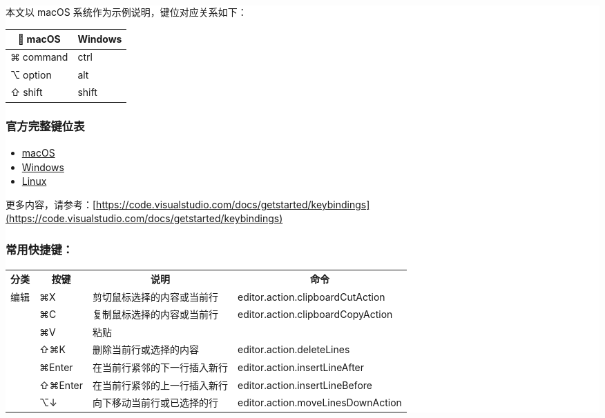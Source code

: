 本文以 macOS 系统作为示例说明，键位对应关系如下：

|  macOS | Windows
| ---|---
| ⌘ command | ctrl
| ⌥ option | alt
| ⇧ shift | shift

### 官方完整键位表

- [macOS](./files/keyboard-shortcuts-macos.pdf)
- [Windows](./files/keyboard-shortcuts-windows.pdf)
- [Linux](./files/keyboard-shortcuts-linux.pdf)

更多内容，请参考：[https://code.visualstudio.com/docs/getstarted/keybindings](https://code.visualstudio.com/docs/getstarted/keybindings)

### 常用快捷键：

<table>
    <tr>
        <th>分类</th>
        <th>按键</th>
        <th>说明</th>
        <th>命令</th>
    </tr>
    <tr>
        <td rowspan="16">编辑</td>
        <td>⌘X</td>
        <td>剪切鼠标选择的内容或当前行</td>
        <td>editor.action.clipboardCutAction</td>
    </tr>
    <tr>
        <td>⌘C</td>
        <td>复制鼠标选择的内容或当前行</td>
        <td>editor.action.clipboardCopyAction</td>
    </tr>
    <tr>
        <td>⌘V</td>
        <td>粘贴</td>
        <td></td>
    </tr>
    <tr>
        <td>⇧⌘K</td>
        <td>删除当前行或选择的内容</td>
        <td>editor.action.deleteLines</td>
    </tr>
    <tr>
        <td>⌘Enter</td>
        <td>在当前行紧邻的下一行插入新行</td>
        <td>editor.action.insertLineAfter</td>
    </tr>
    <tr>
        <td>⇧⌘Enter</td>
        <td>在当前行紧邻的上一行插入新行</td>
        <td>editor.action.insertLineBefore</td>
    </tr>
    <tr>
        <td>⌥↓</td>
        <td>向下移动当前行或已选择的行</td>
        <td>editor.action.moveLinesDownAction</td>
    </tr>
    <tr>